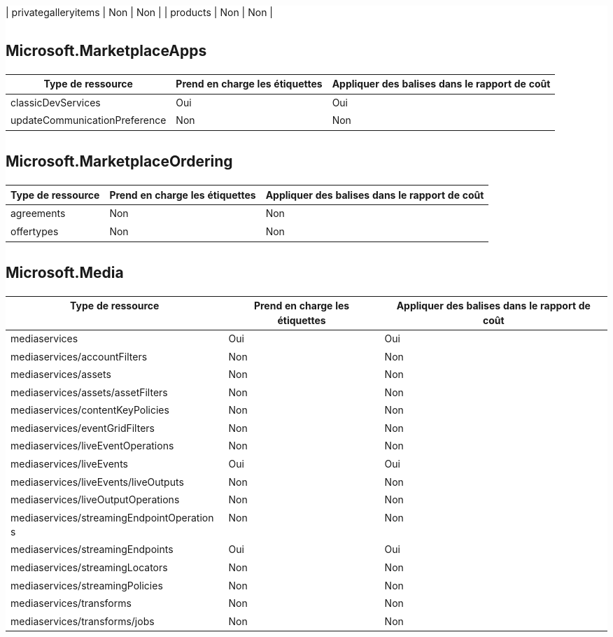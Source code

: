 | privategalleryitems | Non |  Non |
| products | Non |  Non |

## <a name="microsoftmarketplaceapps"></a>Microsoft.MarketplaceApps
| Type de ressource | Prend en charge les étiquettes | Appliquer des balises dans le rapport de coût |
| ------------- | ----------- | ----------- |
| classicDevServices | Oui | Oui |
| updateCommunicationPreference | Non |  Non |

## <a name="microsoftmarketplaceordering"></a>Microsoft.MarketplaceOrdering
| Type de ressource | Prend en charge les étiquettes | Appliquer des balises dans le rapport de coût |
| ------------- | ----------- | ----------- |
| agreements | Non |  Non |
| offertypes | Non |  Non |

## <a name="microsoftmedia"></a>Microsoft.Media
| Type de ressource | Prend en charge les étiquettes | Appliquer des balises dans le rapport de coût |
| ------------- | ----------- | ----------- |
| mediaservices | Oui | Oui |
| mediaservices/accountFilters | Non |  Non |
| mediaservices/assets | Non |  Non |
| mediaservices/assets/assetFilters | Non |  Non |
| mediaservices/contentKeyPolicies | Non |  Non |
| mediaservices/eventGridFilters | Non |  Non |
| mediaservices/liveEventOperations | Non |  Non |
| mediaservices/liveEvents | Oui | Oui |
| mediaservices/liveEvents/liveOutputs | Non |  Non |
| mediaservices/liveOutputOperations | Non |  Non |
| mediaservices/streamingEndpointOperations | Non |  Non |
| mediaservices/streamingEndpoints | Oui | Oui |
| mediaservices/streamingLocators | Non |  Non |
| mediaservices/streamingPolicies | Non |  Non |
| mediaservices/transforms | Non |  Non |
| mediaservices/transforms/jobs | Non |  Non |
